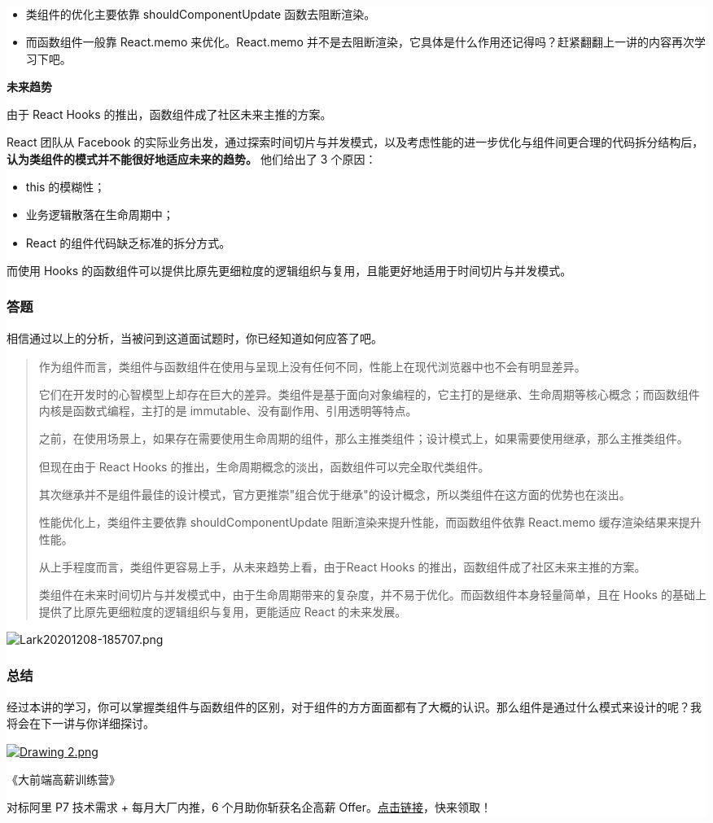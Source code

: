 * 类组件的优化主要依靠 shouldComponentUpdate 函数去阻断渲染。

* 而函数组件一般靠 React.memo 来优化。React.memo 并不是去阻断渲染，它具体是什么作用还记得吗？赶紧翻翻上一讲的内容再次学习下吧。

**未来趋势**

由于 React Hooks 的推出，函数组件成了社区未来主推的方案。

React 团队从 Facebook 的实际业务出发，通过探索时间切片与并发模式，以及考虑性能的进一步优化与组件间更合理的代码拆分结构后，**认为类组件的模式并不能很好地适应未来的趋势。** 他们给出了 3 个原因：

* this 的模糊性；

* 业务逻辑散落在生命周期中；

* React 的组件代码缺乏标准的拆分方式。

而使用 Hooks 的函数组件可以提供比原先更细粒度的逻辑组织与复用，且能更好地适用于时间切片与并发模式。

### 答题

相信通过以上的分析，当被问到这道面试题时，你已经知道如何应答了吧。
> 作为组件而言，类组件与函数组件在使用与呈现上没有任何不同，性能上在现代浏览器中也不会有明显差异。
>
> 它们在开发时的心智模型上却存在巨大的差异。类组件是基于面向对象编程的，它主打的是继承、生命周期等核心概念；而函数组件内核是函数式编程，主打的是 immutable、没有副作用、引用透明等特点。
>
> 之前，在使用场景上，如果存在需要使用生命周期的组件，那么主推类组件；设计模式上，如果需要使用继承，那么主推类组件。
>
> 但现在由于 React Hooks 的推出，生命周期概念的淡出，函数组件可以完全取代类组件。
>
> 其次继承并不是组件最佳的设计模式，官方更推崇"组合优于继承"的设计概念，所以类组件在这方面的优势也在淡出。
>
> 性能优化上，类组件主要依靠 shouldComponentUpdate 阻断渲染来提升性能，而函数组件依靠 React.memo 缓存渲染结果来提升性能。
>
> 从上手程度而言，类组件更容易上手，从未来趋势上看，由于React Hooks 的推出，函数组件成了社区未来主推的方案。
>
> 类组件在未来时间切片与并发模式中，由于生命周期带来的复杂度，并不易于优化。而函数组件本身轻量简单，且在 Hooks 的基础上提供了比原先更细粒度的逻辑组织与复用，更能适应 React 的未来发展。


<Image alt="Lark20201208-185707.png" src="https://s0.lgstatic.com/i/image/M00/7E/CE/CgqCHl_PXDiAO20DAABdvYlGsmA577.png"/> 


### 总结

经过本讲的学习，你可以掌握类组件与函数组件的区别，对于组件的方方面面都有了大概的认识。那么组件是通过什么模式来设计的呢？我将会在下一讲与你详细探讨。

[
<Image alt="Drawing 2.png" src="https://s0.lgstatic.com/i/image/M00/73/68/Ciqc1F_F_CeAHYQKAASyC72ZqWw053.png"/> 
](https://shenceyun.lagou.com/t/mka)  

《大前端高薪训练营》

对标阿里 P7 技术需求 + 每月大厂内推，6 个月助你斩获名企高薪 Offer。[点击链接](https://shenceyun.lagou.com/t/mka)，快来领取！

